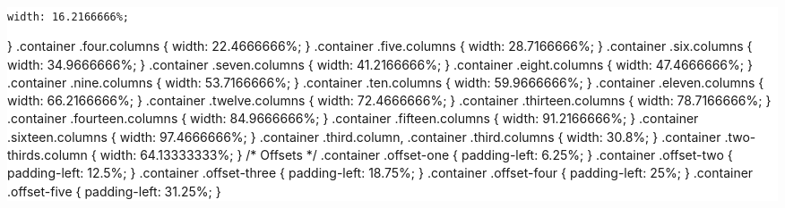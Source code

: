     width: 16.2166666%;
  }
  .container .four.columns {
    width: 22.4666666%;
  }
  .container .five.columns {
    width: 28.7166666%;
  }
  .container .six.columns {
    width: 34.9666666%;
  }
  .container .seven.columns {
    width: 41.2166666%;
  }
  .container .eight.columns {
    width: 47.4666666%;
  }
  .container .nine.columns {
    width: 53.7166666%;
  }
  .container .ten.columns {
    width: 59.9666666%;
  }
  .container .eleven.columns {
    width: 66.2166666%;
  }
  .container .twelve.columns {
    width: 72.4666666%;
  }
  .container .thirteen.columns {
    width: 78.7166666%;
  }
  .container .fourteen.columns {
    width: 84.9666666%;
  }
  .container .fifteen.columns {
    width: 91.2166666%;
  }
  .container .sixteen.columns {
    width: 97.4666666%;
  }
  .container .third.column,
  .container .third.columns {
    width: 30.8%;
  }
  .container .two-thirds.column {
    width: 64.13333333%;
  }
  /* Offsets */
  .container .offset-one {
    padding-left: 6.25%;
  }
  .container .offset-two {
    padding-left: 12.5%;
  }
  .container .offset-three {
    padding-left: 18.75%;
  }
  .container .offset-four {
    padding-left: 25%;
  }
  .container .offset-five {
    padding-left: 31.25%;
  }